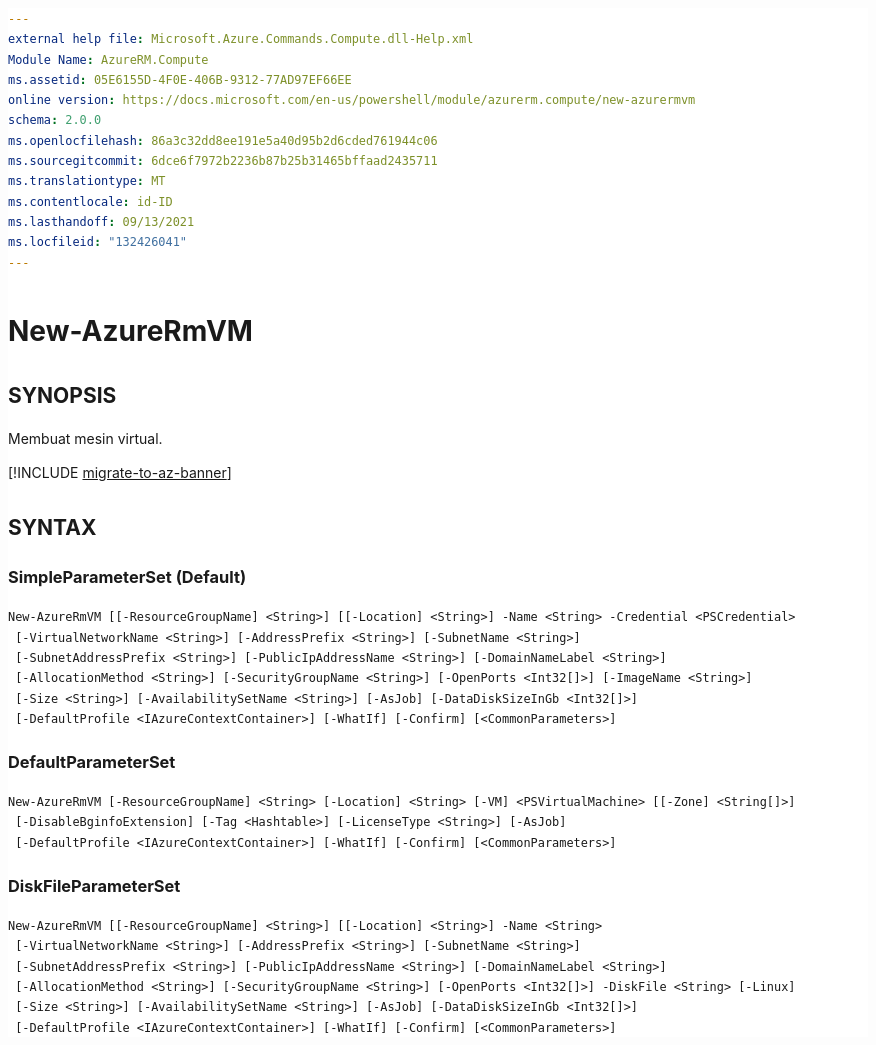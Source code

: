 ```yaml
---
external help file: Microsoft.Azure.Commands.Compute.dll-Help.xml
Module Name: AzureRM.Compute
ms.assetid: 05E6155D-4F0E-406B-9312-77AD97EF66EE
online version: https://docs.microsoft.com/en-us/powershell/module/azurerm.compute/new-azurermvm
schema: 2.0.0
ms.openlocfilehash: 86a3c32dd8ee191e5a40d95b2d6cded761944c06
ms.sourcegitcommit: 6dce6f7972b2236b87b25b31465bffaad2435711
ms.translationtype: MT
ms.contentlocale: id-ID
ms.lasthandoff: 09/13/2021
ms.locfileid: "132426041"
---
```

# New-AzureRmVM

## SYNOPSIS
Membuat mesin virtual.

[!INCLUDE [migrate-to-az-banner](../../includes/migrate-to-az-banner.md)]

## SYNTAX

### SimpleParameterSet (Default)
```
New-AzureRmVM [[-ResourceGroupName] <String>] [[-Location] <String>] -Name <String> -Credential <PSCredential>
 [-VirtualNetworkName <String>] [-AddressPrefix <String>] [-SubnetName <String>]
 [-SubnetAddressPrefix <String>] [-PublicIpAddressName <String>] [-DomainNameLabel <String>]
 [-AllocationMethod <String>] [-SecurityGroupName <String>] [-OpenPorts <Int32[]>] [-ImageName <String>]
 [-Size <String>] [-AvailabilitySetName <String>] [-AsJob] [-DataDiskSizeInGb <Int32[]>]
 [-DefaultProfile <IAzureContextContainer>] [-WhatIf] [-Confirm] [<CommonParameters>]
```

### DefaultParameterSet
```
New-AzureRmVM [-ResourceGroupName] <String> [-Location] <String> [-VM] <PSVirtualMachine> [[-Zone] <String[]>]
 [-DisableBginfoExtension] [-Tag <Hashtable>] [-LicenseType <String>] [-AsJob]
 [-DefaultProfile <IAzureContextContainer>] [-WhatIf] [-Confirm] [<CommonParameters>]
```

### DiskFileParameterSet
```
New-AzureRmVM [[-ResourceGroupName] <String>] [[-Location] <String>] -Name <String>
 [-VirtualNetworkName <String>] [-AddressPrefix <String>] [-SubnetName <String>]
 [-SubnetAddressPrefix <String>] [-PublicIpAddressName <String>] [-DomainNameLabel <String>]
 [-AllocationMethod <String>] [-SecurityGroupName <String>] [-OpenPorts <Int32[]>] -DiskFile <String> [-Linux]
 [-Size <String>] [-AvailabilitySetName <String>] [-AsJob] [-DataDiskSizeInGb <Int32[]>]
 [-DefaultProfile <IAzureContextContainer>] [-WhatIf] [-Confirm] [<CommonParameters>]
```
